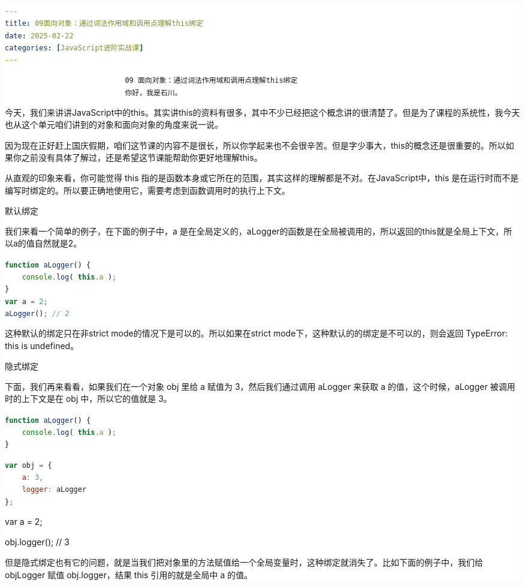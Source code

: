 ```yaml
---
title: 09面向对象：通过词法作用域和调用点理解this绑定
date: 2025-02-22
categories: [JavaScript进阶实战课]
---
```

```text
                            09 面向对象：通过词法作用域和调用点理解this绑定
                            你好，我是石川。
```

今天，我们来讲讲JavaScript中的this。其实讲this的资料有很多，其中不少已经把这个概念讲的很清楚了。但是为了课程的系统性，我今天也从这个单元咱们讲到的对象和面向对象的角度来说一说。

因为现在正好赶上国庆假期，咱们这节课的内容不是很长，所以你学起来也不会很辛苦。但是字少事大，this的概念还是很重要的。所以如果你之前没有具体了解过，还是希望这节课能帮助你更好地理解this。

从直观的印象来看，你可能觉得 this 指的是函数本身或它所在的范围，其实这样的理解都是不对。在JavaScript中，this 是在运行时而不是编写时绑定的。所以要正确地使用它，需要考虑到函数调用时的执行上下文。

默认绑定

我们来看一个简单的例子，在下面的例子中，a 是在全局定义的，aLogger的函数是在全局被调用的，所以返回的this就是全局上下文，所以a的值自然就是2。

```javascript
function aLogger() {
    console.log( this.a );
}
var a = 2;
aLogger(); // 2
```


这种默认的绑定只在非strict mode的情况下是可以的。所以如果在strict mode下，这种默认的的绑定是不可以的，则会返回 TypeError: this is undefined。

隐式绑定

下面，我们再来看看，如果我们在一个对象 obj 里给 a 赋值为 3，然后我们通过调用 aLogger 来获取 a 的值，这个时候，aLogger 被调用时的上下文是在 obj 中，所以它的值就是 3。

```javascript
function aLogger() {
    console.log( this.a );
}
```

```javascript
var obj = {
    a: 3,
    logger: aLogger
};
```

var a = 2;

obj.logger(); // 3


但是隐式绑定也有它的问题，就是当我们把对象里的方法赋值给一个全局变量时，这种绑定就消失了。比如下面的例子中，我们给 objLogger 赋值 obj.logger，结果 this 引用的就是全局中 a 的值。
